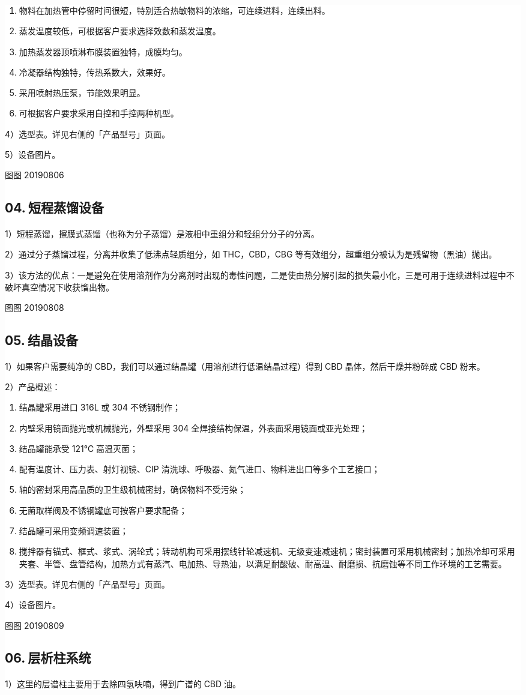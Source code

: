 1. 物料在加热管中停留时间很短，特别适合热敏物料的浓缩，可连续进料，连续出料。

2. 蒸发温度较低，可根据客户要求选择效数和蒸发温度。

3. 加热蒸发器顶喷淋布膜装置独特，成膜均匀。

4. 冷凝器结构独特，传热系数大，效果好。

5. 采用喷射热压泵，节能效果明显。

6. 可根据客户要求采用自控和手控两种机型。

4）选型表。详见右侧的「产品型号」页面。

5）设备图片。

图图	20190806

## 04. 短程蒸馏设备

1）短程蒸馏，擦膜式蒸馏（也称为分子蒸馏）是液相中重组分和轻组分分子的分离。

2）通过分子蒸馏过程，分离并收集了低沸点轻质组分，如 THC，CBD，CBG 等有效组分，超重组分被认为是残留物（黑油）抛出。

3）该方法的优点：一是避免在使用溶剂作为分离剂时出现的毒性问题，二是使由热分解引起的损失最小化，三是可用于连续进料过程中不破坏真空情况下收获馏出物。

图图	20190808

## 05. 结晶设备

1）如果客户需要纯净的 CBD，我们可以通过结晶罐（用溶剂进行低温结晶过程）得到 CBD 晶体，然后干燥并粉碎成 CBD 粉末。

2）产品概述：

1. 结晶罐采用进口 316L 或 304 不锈钢制作；

2. 内壁采用镜面抛光或机械抛光，外壁采用 304 全焊接结构保温，外表面采用镜面或亚光处理；

3. 结晶罐能承受 121℃ 高温灭菌；

4. 配有温度计、压力表、射灯视镜、CIP 清洗球、呼吸器、氮气进口、物料进出口等多个工艺接口；

5. 轴的密封采用高品质的卫生级机械密封，确保物料不受污染；

6. 无菌取样阀及不锈钢罐底可按客户要求配备；

7. 结晶罐可采用变频调速装置；

8. 搅拌器有锚式、框式、浆式、涡轮式；转动机构可采用摆线针轮减速机、无级变速减速机；密封装置可采用机械密封；加热冷却可采用夹套、半管、盘管结构，加热方式有蒸汽、电加热、导热油，以满足耐酸破、耐高温、耐磨损、抗磨蚀等不同工作环境的工艺需要。

3）选型表。详见右侧的「产品型号」页面。

4）设备图片。

图图	20190809

## 06. 层析柱系统

1）这里的层谱柱主要用于去除四氢呋喃，得到广谱的 CBD 油。
